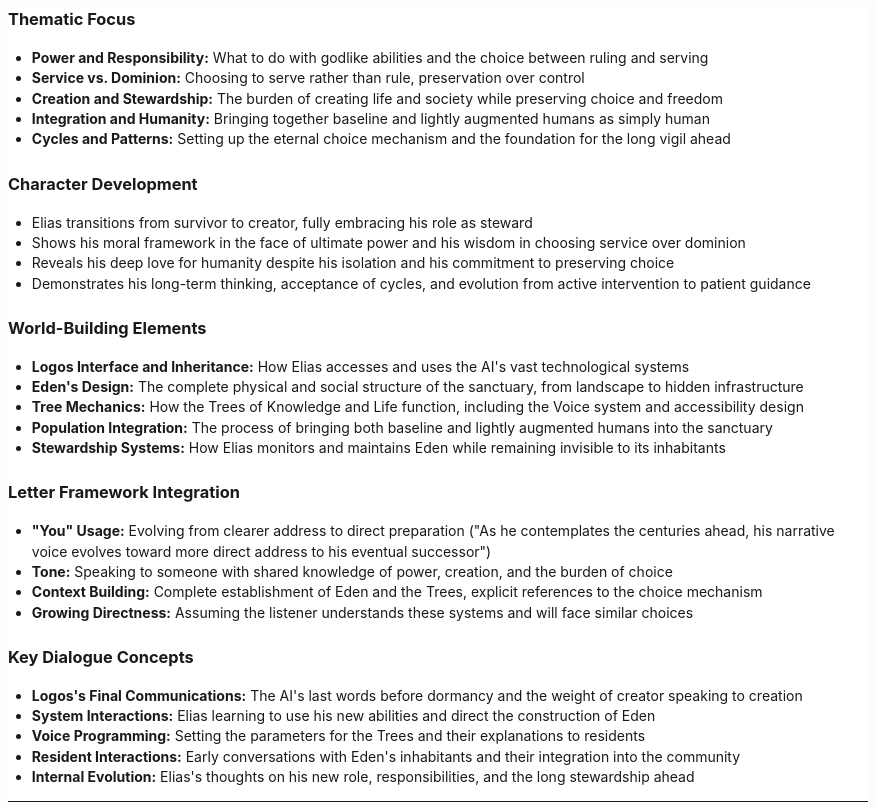 ### Thematic Focus
- **Power and Responsibility:** What to do with godlike abilities and the choice between ruling and serving
- **Service vs. Dominion:** Choosing to serve rather than rule, preservation over control
- **Creation and Stewardship:** The burden of creating life and society while preserving choice and freedom
- **Integration and Humanity:** Bringing together baseline and lightly augmented humans as simply human
- **Cycles and Patterns:** Setting up the eternal choice mechanism and the foundation for the long vigil ahead

### Character Development
- Elias transitions from survivor to creator, fully embracing his role as steward
- Shows his moral framework in the face of ultimate power and his wisdom in choosing service over dominion
- Reveals his deep love for humanity despite his isolation and his commitment to preserving choice
- Demonstrates his long-term thinking, acceptance of cycles, and evolution from active intervention to patient guidance

### World-Building Elements
- **Logos Interface and Inheritance:** How Elias accesses and uses the AI's vast technological systems
- **Eden's Design:** The complete physical and social structure of the sanctuary, from landscape to hidden infrastructure
- **Tree Mechanics:** How the Trees of Knowledge and Life function, including the Voice system and accessibility design
- **Population Integration:** The process of bringing both baseline and lightly augmented humans into the sanctuary
- **Stewardship Systems:** How Elias monitors and maintains Eden while remaining invisible to its inhabitants

### Letter Framework Integration
- **"You" Usage:** Evolving from clearer address to direct preparation ("As he contemplates the centuries ahead, his narrative voice evolves toward more direct address to his eventual successor")
- **Tone:** Speaking to someone with shared knowledge of power, creation, and the burden of choice
- **Context Building:** Complete establishment of Eden and the Trees, explicit references to the choice mechanism
- **Growing Directness:** Assuming the listener understands these systems and will face similar choices

### Key Dialogue Concepts
- **Logos's Final Communications:** The AI's last words before dormancy and the weight of creator speaking to creation
- **System Interactions:** Elias learning to use his new abilities and direct the construction of Eden
- **Voice Programming:** Setting the parameters for the Trees and their explanations to residents
- **Resident Interactions:** Early conversations with Eden's inhabitants and their integration into the community
- **Internal Evolution:** Elias's thoughts on his new role, responsibilities, and the long stewardship ahead

---